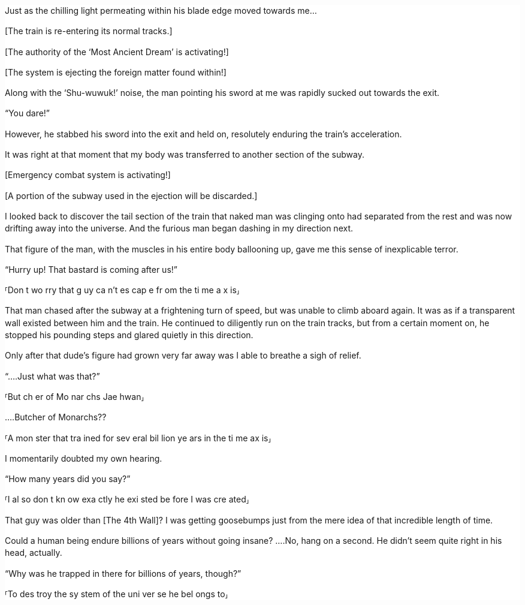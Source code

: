 Just as the chilling light permeating within his blade edge moved towards me…

[The train is re-entering its normal tracks.]

[The authority of the ‘Most Ancient Dream’ is activating!]

[The system is ejecting the foreign matter found within!]

Along with the ‘Shu-wuwuk!’ noise, the man pointing his sword at me was rapidly sucked out towards the exit.

“You dare!”

However, he stabbed his sword into the exit and held on, resolutely enduring the train’s acceleration.

It was right at that moment that my body was transferred to another section of the subway.

[Emergency combat system is activating!]

[A portion of the subway used in the ejection will be discarded.]

I looked back to discover the tail section of the train that naked man was clinging onto had separated from the rest and was now drifting away into the universe. And the furious man began dashing in my direction next.

That figure of the man, with the muscles in his entire body ballooning up, gave me this sense of inexplicable terror.

“Hurry up! That bastard is coming after us!”

⸢Don t wo rry that g uy ca n’t es cap e fr om the ti me a x is⸥

That man chased after the subway at a frightening turn of speed, but was unable to climb aboard again. It was as if a transparent wall existed between him and the train. He continued to diligently run on the train tracks, but from a certain moment on, he stopped his pounding steps and glared quietly in this direction.

Only after that dude’s figure had grown very far away was I able to breathe a sigh of relief.

“….Just what was that?”

⸢But ch er of Mo nar chs Jae hwan⸥

….Butcher of Monarchs??

⸢A mon ster that tra ined for sev eral bil lion ye ars in the ti me ax is⸥

I momentarily doubted my own hearing.

“How many years did you say?”

⸢I al so don t kn ow exa ctly he exi sted be fore I was cre ated⸥

That guy was older than [The 4th Wall]? I was getting goosebumps just from the mere idea of that incredible length of time.

Could a human being endure billions of years without going insane? ….No, hang on a second. He didn’t seem quite right in his head, actually.

“Why was he trapped in there for billions of years, though?”

⸢To des troy the sy stem of the uni ver se he bel ongs to⸥
